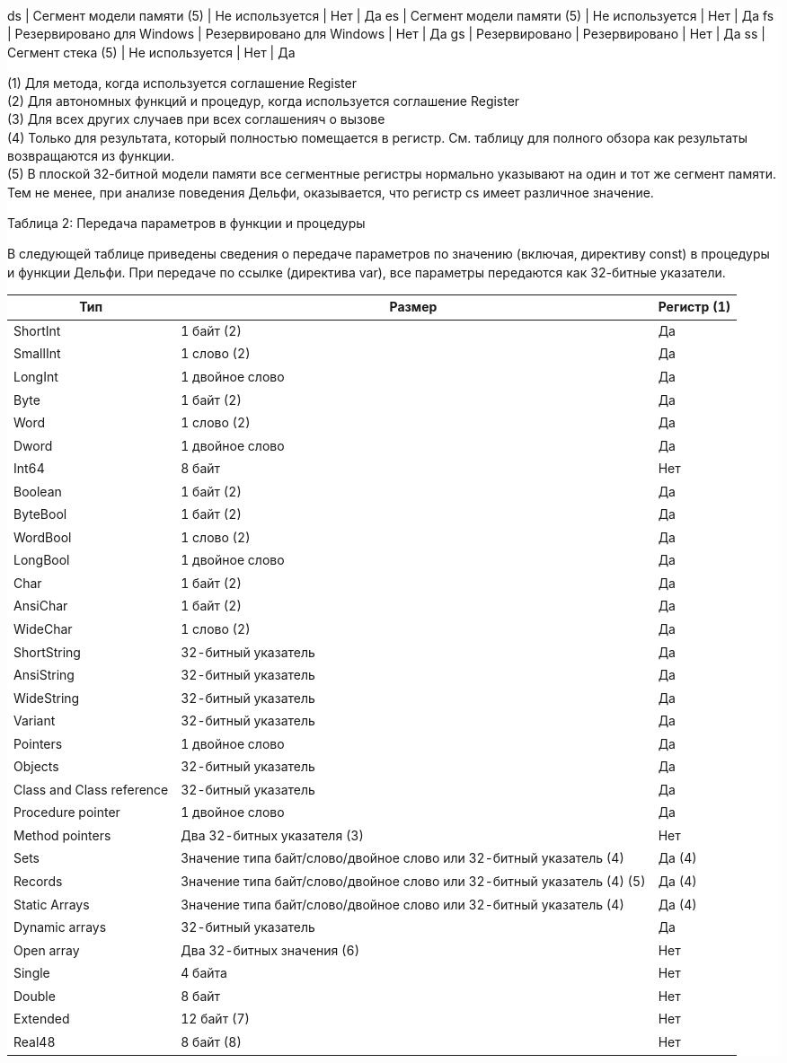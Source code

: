 ds      | Сегмент модели памяти (5)                                     | Не используется           | Нет                    | Да
es      | Сегмент модели памяти (5)                                     | Не используется           | Нет                    | Да
fs      | Резервировано для Windows                                     | Резервировано для Windows | Нет                    | Да
gs      | Резервировано                                                 | Резервировано             | Нет                    | Да
ss      | Сегмент стека (5)                                             | Не используется           | Нет                    | Да

(1) Для метода, когда используется соглашение Register  
(2) Для автономных функций и процедур, когда используется соглашение Register  
(3) Для всех других случаев при всех соглашенияч о вызове  
(4) Только для результата, который полностью помещается в регистр. См.
таблицу для полного обзора как результаты возвращаются из функции.  
(5) В плоской 32-битной модели памяти все сегментные регистры нормально
указывают на один и тот же сегмент памяти. Тем не менее, при анализе
поведения Дельфи, оказывается, что регистр cs имеет различное значение.

 

Таблица 2: Передача параметров в функции и процедуры

В следующей таблице приведены сведения о передаче параметров по значению
(включая, директиву const) в процедуры и функции Дельфи. При передаче по
ссылке (директива var), все параметры передаются как 32-битные
указатели.

Тип                       | Размер                      | Регистр (1)
--------------------------|-----------------------------|------------
ShortInt                  | 1 байт (2)                  | Да
SmallInt                  | 1 слово (2)                 | Да
LongInt                   | 1 двойное слово             | Да
Byte                      | 1 байт (2)                  | Да
Word                      | 1 слово (2)                 | Да
Dword                     | 1 двойное слово             | Да
Int64                     | 8 байт                      | Нет
Boolean                   | 1 байт (2)                  | Да
ByteBool                  | 1 байт (2)                  | Да
WordBool                  | 1 слово (2)                 | Да
LongBool                  | 1 двойное слово             | Да
Char                      | 1 байт (2)                  | Да
AnsiChar                  | 1 байт (2)                  | Да
WideChar                  | 1 слово (2)                 | Да
ShortString               | 32-битный указатель         | Да
AnsiString                | 32-битный указатель         | Да
WideString                | 32-битный указатель         | Да
Variant                   | 32-битный указатель         | Да
Pointers                  | 1 двойное слово             | Да
Objects                   | 32-битный указатель         | Да
Class and Class reference | 32-битный указатель         | Да
Procedure pointer         | 1 двойное слово             | Да
Method pointers           | Два 32-битных указателя (3) | Нет
Sets                      | Значение типа байт/слово/двойное слово или 32-битный указатель (4)     | Да (4)
Records                   | Значение типа байт/слово/двойное слово или 32-битный указатель (4) (5) | Да (4)
Static Arrays             | Значение типа байт/слово/двойное слово или 32-битный указатель (4)     | Да (4)
Dynamic arrays            | 32-битный указатель         | Да
Open array                | Два 32-битных значения (6)  | Нет
Single                    | 4 байта                     | Нет
Double                    | 8 байт                      | Нет
Extended                  | 12 байт (7)                 | Нет
Real48                    | 8 байт (8)                  | Нет